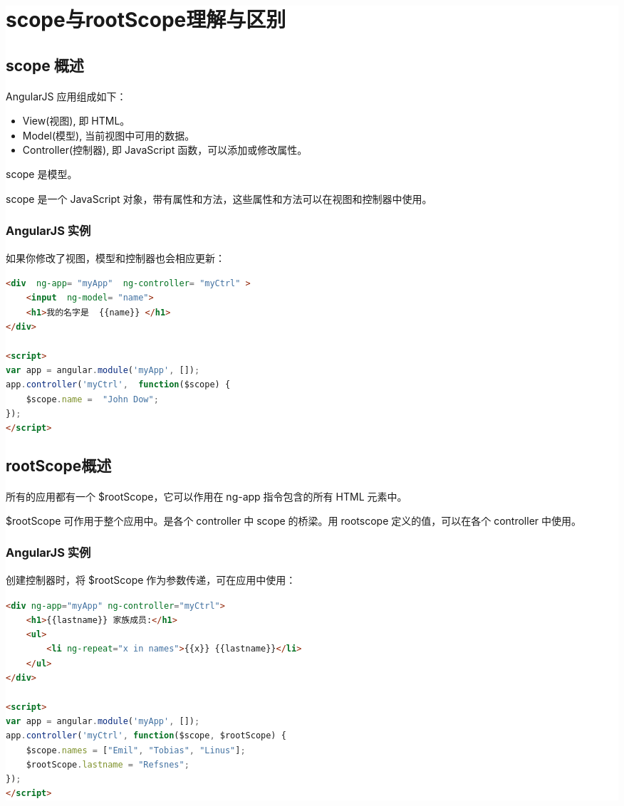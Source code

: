 # scope与rootScope理解与区别

## scope 概述

AngularJS 应用组成如下：

- View(视图), 即 HTML。
- Model(模型), 当前视图中可用的数据。
- Controller(控制器), 即 JavaScript 函数，可以添加或修改属性。

scope 是模型。

scope 是一个 JavaScript 对象，带有属性和方法，这些属性和方法可以在视图和控制器中使用。

### AngularJS 实例

如果你修改了视图，模型和控制器也会相应更新：

```html
<div  ng-app= "myApp"  ng-controller= "myCtrl" >
    <input  ng-model= "name">
    <h1>我的名字是  {{name}} </h1>
</div>

<script>
var app = angular.module('myApp', []);
app.controller('myCtrl',  function($scope) {
    $scope.name =  "John Dow";
});
</script>
```

## rootScope概述

所有的应用都有一个 $rootScope，它可以作用在 ng-app 指令包含的所有 HTML 元素中。

$rootScope 可作用于整个应用中。是各个 controller 中 scope 的桥梁。用 rootscope 定义的值，可以在各个 controller 中使用。

### AngularJS 实例

创建控制器时，将 $rootScope 作为参数传递，可在应用中使用：

```html
<div ng-app="myApp" ng-controller="myCtrl">
    <h1>{{lastname}} 家族成员:</h1>
    <ul>
        <li ng-repeat="x in names">{{x}} {{lastname}}</li>
    </ul>
</div>
 
<script>
var app = angular.module('myApp', []);
app.controller('myCtrl', function($scope, $rootScope) {
    $scope.names = ["Emil", "Tobias", "Linus"];
    $rootScope.lastname = "Refsnes";
});
</script>
```
